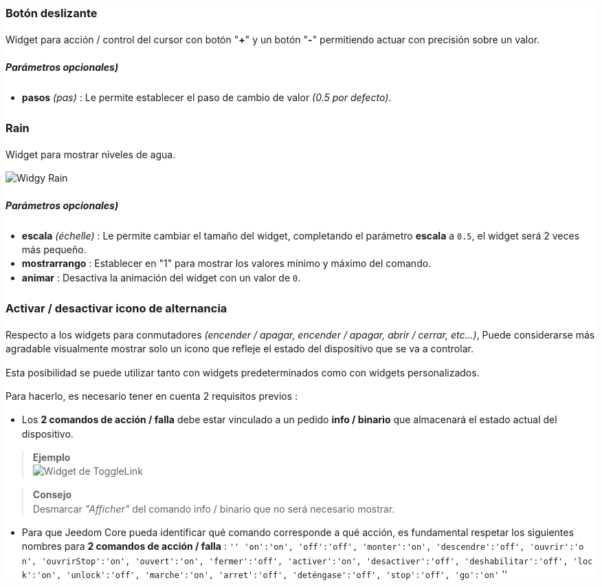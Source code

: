 ### Botón deslizante

Widget para acción / control del cursor con botón "**+**" y un botón "**-**" permitiendo actuar con precisión sobre un valor.

##### Parámetros opcionales)

- **pasos** *(pas)* : Le permite establecer el paso de cambio de valor *(0.5 por defecto)*.

### Rain

Widget para mostrar niveles de agua.

![Widgy Rain](./images/widgets4.png)

##### Parámetros opcionales)

- **escala** *(échelle)* : Le permite cambiar el tamaño del widget, completando el parámetro **escala** a `0.5`, el widget será 2 veces más pequeño.
- **mostrarrango** : Establecer en "1" para mostrar los valores mínimo y máximo del comando.
- **animar** : Desactiva la animación del widget con un valor de `0`.

### Activar / desactivar icono de alternancia

Respecto a los widgets para conmutadores *(encender / apagar, encender / apagar, abrir / cerrar, etc...)*, Puede considerarse más agradable visualmente mostrar solo un icono que refleje el estado del dispositivo que se va a controlar.

Esta posibilidad se puede utilizar tanto con widgets predeterminados como con widgets personalizados.

Para hacerlo, es necesario tener en cuenta 2 requisitos previos :

- Los **2 comandos de acción / falla** debe estar vinculado a un pedido **info / binario** que almacenará el estado actual del dispositivo.

>**Ejemplo**      
>![Widget de ToggleLink](./images/widgets5.png)

>**Consejo**     
>Desmarcar *"Afficher"* del comando info / binario que no será necesario mostrar.

- Para que Jeedom Core pueda identificar qué comando corresponde a qué acción, es fundamental respetar los siguientes nombres para **2 comandos de acción / falla** :
`` ''
    'on':'on',
    'off':'off',
    'monter':'on',
    'descendre':'off',
    'ouvrir':'on',
    'ouvrirStop':'on',
    'ouvert':'on',
    'fermer':'off',
    'activer':'on',
    'desactiver':'off',
    'deshabilitar':'off',
    'lock':'on',
    'unlock':'off',
    'marche':'on',
    'arret':'off',
    'deténgase':'off',
    'stop':'off',
    'go':'on'
`` ''
